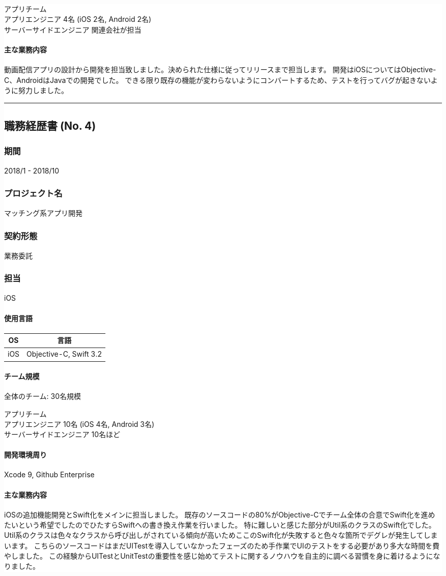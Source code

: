 アプリチーム  
アプリエンジニア 4名 (iOS 2名, Android 2名)  
サーバーサイドエンジニア 関連会社が担当

#### 主な業務内容

動画配信アプリの設計から開発を担当致しました。決められた仕様に従ってリリースまで担当します。
開発はiOSについてはObjective-C、AndroidはJavaでの開発でした。
できる限り既存の機能が変わらないようにコンバートするため、テストを行ってバグが起きないように努力しました。



---

## 職務経歴書 (No. 4)

### 期間
2018/1 - 2018/10

### プロジェクト名
マッチング系アプリ開発

### 契約形態
業務委託

### 担当
iOS

#### 使用言語

|  OS  |  言語  |
| ---- | ---- |
|  iOS  |  Objective-C, Swift 3.2 |

#### チーム規模

全体のチーム: 30名規模

アプリチーム  
アプリエンジニア 10名 (iOS 4名, Android 3名)  
サーバーサイドエンジニア 10名ほど

#### 開発環境周り

Xcode 9, Github Enterprise


#### 主な業務内容

iOSの追加機能開発とSwift化をメインに担当しました。
既存のソースコードの80%がObjective-Cでチーム全体の合意でSwift化を進めたいという希望でしたのでひたすらSwiftへの書き換え作業を行いました。
特に難しいと感じた部分がUtil系のクラスのSwift化でした。
Util系のクラスは色々なクラスから呼び出しがされている傾向が高いためここのSwift化が失敗すると色々な箇所でデグレが発生してしまいます。
こちらのソースコードはまだUITestを導入していなかったフェーズのため手作業でUIのテストをする必要があり多大な時間を費やしました。
この経験からUITestとUnitTestの重要性を感じ始めてテストに関するノウハウを自主的に調べる習慣を身に着けるようになりました。

